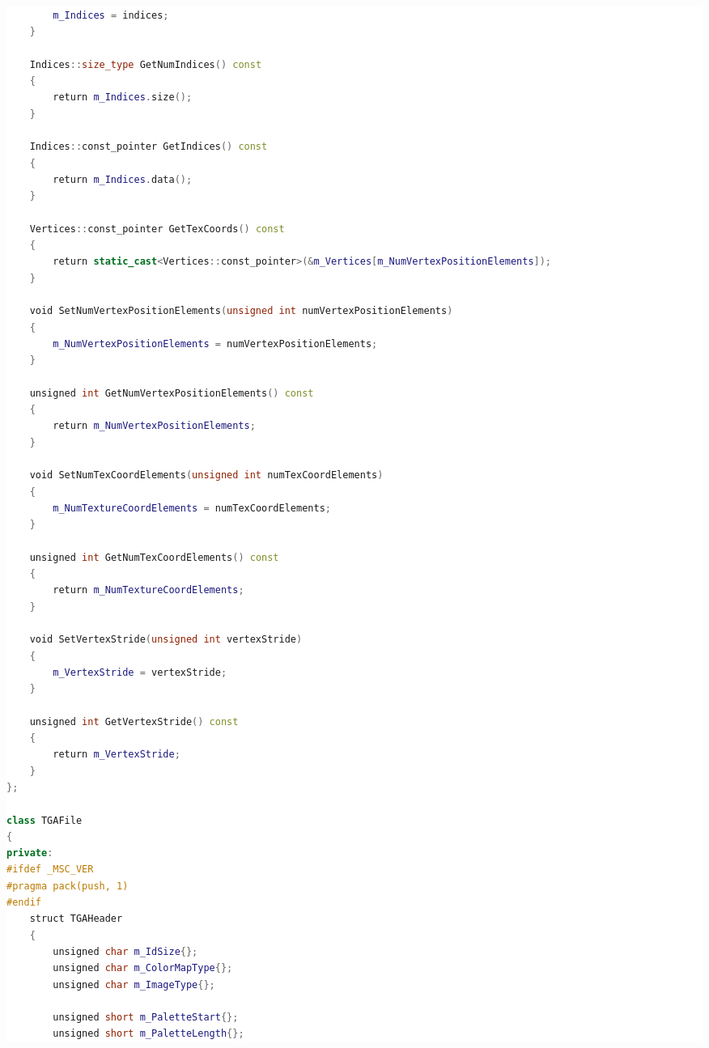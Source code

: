 ```cpp
        m_Indices = indices;
    }

    Indices::size_type GetNumIndices() const
    {
        return m_Indices.size();
    }

    Indices::const_pointer GetIndices() const
    {
        return m_Indices.data();
    }

    Vertices::const_pointer GetTexCoords() const
    {
        return static_cast<Vertices::const_pointer>(&m_Vertices[m_NumVertexPositionElements]);
    }

    void SetNumVertexPositionElements(unsigned int numVertexPositionElements)
    {
        m_NumVertexPositionElements = numVertexPositionElements;
    }

    unsigned int GetNumVertexPositionElements() const
    {
        return m_NumVertexPositionElements;
    }

    void SetNumTexCoordElements(unsigned int numTexCoordElements)
    {
        m_NumTextureCoordElements = numTexCoordElements;
    }

    unsigned int GetNumTexCoordElements() const
    {
        return m_NumTextureCoordElements;
    }

    void SetVertexStride(unsigned int vertexStride)
    {
        m_VertexStride = vertexStride;
    }

    unsigned int GetVertexStride() const
    {
        return m_VertexStride;
    }
};

class TGAFile
{
private:
#ifdef _MSC_VER
#pragma pack(push, 1)
#endif
    struct TGAHeader
    {
        unsigned char m_IdSize{};
        unsigned char m_ColorMapType{};
        unsigned char m_ImageType{};

        unsigned short m_PaletteStart{};
        unsigned short m_PaletteLength{};
```